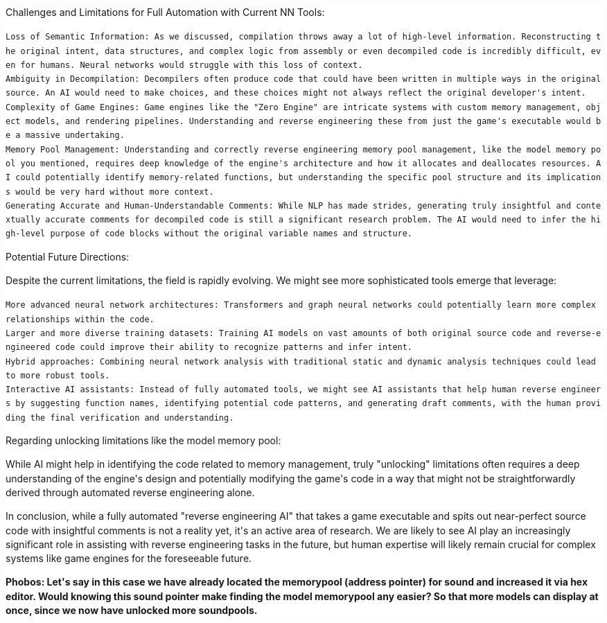 Challenges and Limitations for Full Automation with Current NN Tools:

    Loss of Semantic Information: As we discussed, compilation throws away a lot of high-level information. Reconstructing the original intent, data structures, and complex logic from assembly or even decompiled code is incredibly difficult, even for humans. Neural networks would struggle with this loss of context.
    Ambiguity in Decompilation: Decompilers often produce code that could have been written in multiple ways in the original source. An AI would need to make choices, and these choices might not always reflect the original developer's intent.
    Complexity of Game Engines: Game engines like the "Zero Engine" are intricate systems with custom memory management, object models, and rendering pipelines. Understanding and reverse engineering these from just the game's executable would be a massive undertaking.
    Memory Pool Management: Understanding and correctly reverse engineering memory pool management, like the model memory pool you mentioned, requires deep knowledge of the engine's architecture and how it allocates and deallocates resources. AI could potentially identify memory-related functions, but understanding the specific pool structure and its implications would be very hard without more context.
    Generating Accurate and Human-Understandable Comments: While NLP has made strides, generating truly insightful and contextually accurate comments for decompiled code is still a significant research problem. The AI would need to infer the high-level purpose of code blocks without the original variable names and structure.

Potential Future Directions:

Despite the current limitations, the field is rapidly evolving. We might see more sophisticated tools emerge that leverage:

    More advanced neural network architectures: Transformers and graph neural networks could potentially learn more complex relationships within the code.
    Larger and more diverse training datasets: Training AI models on vast amounts of both original source code and reverse-engineered code could improve their ability to recognize patterns and infer intent.
    Hybrid approaches: Combining neural network analysis with traditional static and dynamic analysis techniques could lead to more robust tools.
    Interactive AI assistants: Instead of fully automated tools, we might see AI assistants that help human reverse engineers by suggesting function names, identifying potential code patterns, and generating draft comments, with the human providing the final verification and understanding.

Regarding unlocking limitations like the model memory pool:

While AI might help in identifying the code related to memory management, truly "unlocking" limitations often requires a deep understanding of the engine's design and potentially modifying the game's code in a way that might not be straightforwardly derived through automated reverse engineering alone.

In conclusion, while a fully automated "reverse engineering AI" that takes a game executable and spits out near-perfect source code with insightful comments is not a reality yet, it's an active area of research. We are likely to see AI play an increasingly significant role in assisting with reverse engineering tasks in the future, but human expertise will likely remain crucial for complex systems like game engines for the foreseeable future.

**Phobos: Let's say in this case we have already located the memorypool (address pointer) for sound and increased it via hex editor. Would knowing this sound pointer make finding the model memorypool any easier? So that more models can display at once, since we now have unlocked more soundpools.**
